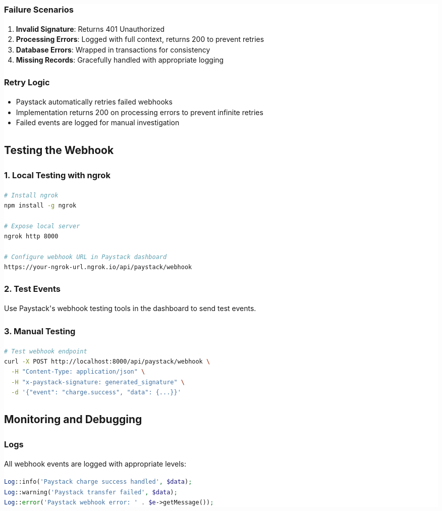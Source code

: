 ### Failure Scenarios

1. **Invalid Signature**: Returns 401 Unauthorized
2. **Processing Errors**: Logged with full context, returns 200 to prevent retries
3. **Database Errors**: Wrapped in transactions for consistency
4. **Missing Records**: Gracefully handled with appropriate logging

### Retry Logic

- Paystack automatically retries failed webhooks
- Implementation returns 200 on processing errors to prevent infinite retries
- Failed events are logged for manual investigation

## Testing the Webhook

### 1. Local Testing with ngrok

```bash
# Install ngrok
npm install -g ngrok

# Expose local server
ngrok http 8000

# Configure webhook URL in Paystack dashboard
https://your-ngrok-url.ngrok.io/api/paystack/webhook
```

### 2. Test Events

Use Paystack's webhook testing tools in the dashboard to send test events.

### 3. Manual Testing

```bash
# Test webhook endpoint
curl -X POST http://localhost:8000/api/paystack/webhook \
  -H "Content-Type: application/json" \
  -H "x-paystack-signature: generated_signature" \
  -d '{"event": "charge.success", "data": {...}}'
```

## Monitoring and Debugging

### Logs

All webhook events are logged with appropriate levels:

```php
Log::info('Paystack charge success handled', $data);
Log::warning('Paystack transfer failed', $data);
Log::error('Paystack webhook error: ' . $e->getMessage());
```
